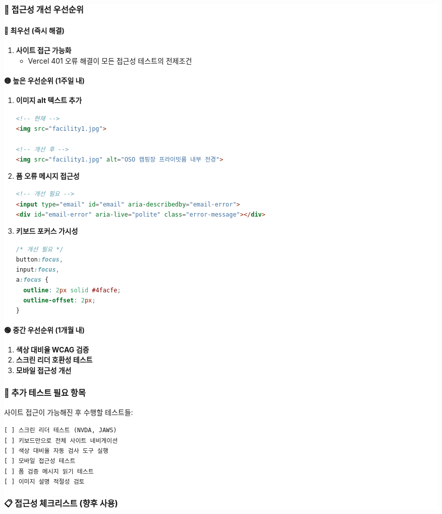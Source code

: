 ### **🎯 접근성 개선 우선순위**

#### **🔴 최우선 (즉시 해결)**
1. **사이트 접근 가능화**
   - Vercel 401 오류 해결이 모든 접근성 테스트의 전제조건

#### **🟡 높은 우선순위 (1주일 내)**
1. **이미지 alt 텍스트 추가**
   ```html
   <!-- 현재 -->
   <img src="facility1.jpg">
   
   <!-- 개선 후 -->
   <img src="facility1.jpg" alt="OSO 캠핑장 프라이빗룸 내부 전경">
   ```

2. **폼 오류 메시지 접근성**
   ```html
   <!-- 개선 필요 -->
   <input type="email" id="email" aria-describedby="email-error">
   <div id="email-error" aria-live="polite" class="error-message"></div>
   ```

3. **키보드 포커스 가시성**
   ```css
   /* 개선 필요 */
   button:focus,
   input:focus,
   a:focus {
     outline: 2px solid #4facfe;
     outline-offset: 2px;
   }
   ```

#### **🟢 중간 우선순위 (1개월 내)**
1. **색상 대비율 WCAG 검증**
2. **스크린 리더 호환성 테스트**
3. **모바일 접근성 개선**

### **🧪 추가 테스트 필요 항목**

사이트 접근이 가능해진 후 수행할 테스트들:

```
[ ] 스크린 리더 테스트 (NVDA, JAWS)
[ ] 키보드만으로 전체 사이트 네비게이션
[ ] 색상 대비율 자동 검사 도구 실행
[ ] 모바일 접근성 테스트
[ ] 폼 검증 메시지 읽기 테스트
[ ] 이미지 설명 적절성 검토
```

### **📋 접근성 체크리스트 (향후 사용)**
